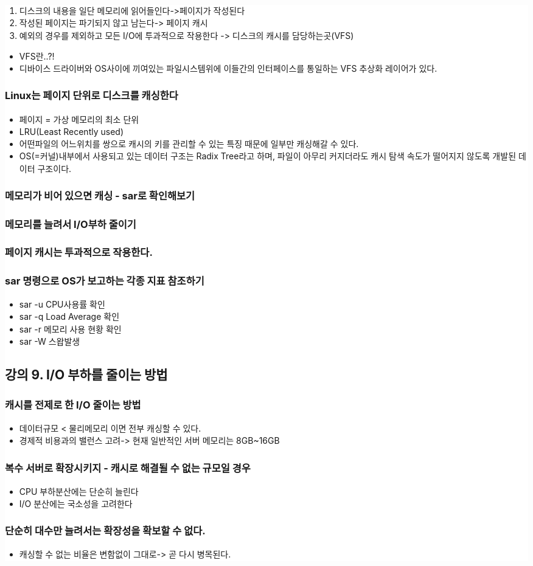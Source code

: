 1. 디스크의 내용을 일단 메모리에 읽어들인다->페이지가 작성된다
2. 작성된 페이지는 파기되지 않고 남는다-> 페이지 캐시
3. 예외의 경우를 제외하고 모든 I/O에 투과적으로 작용한다 -> 디스크의 캐시를 담당하는곳(VFS)
* VFS란..?! 
* 디바이스 드라이버와 OS사이에 끼여있는 파일시스템위에 이들간의 인터페이스를 통일하는 VFS 추상화 레이어가 있다. 
### Linux는 페이지 단위로 디스크를 캐싱한다
* 페이지 = 가상 메모리의 최소 단위 
* LRU(Least Recently used)
* 어떤파일의 어느위치를 쌍으로 캐시의 키를 관리할 수 있는 특징 때문에 일부만 캐싱해갈 수 있다.
* OS(=커널)내부에서 사용되고 있는 데이터 구조는 Radix Tree라고 하며, 파일이 아무리 커지더라도 캐시 탐색 속도가 떨어지지 않도록 개발된 데이터 구조이다. 
### 메모리가 비어 있으면 캐싱 - sar로 확인해보기
### 메모리를 늘려서 I/O부하 줄이기  
### 페이지 캐시는 투과적으로 작용한다. 
### sar 명령으로 OS가 보고하는 각종 지표 참조하기
* sar -u CPU사용률 확인
* sar -q Load Average 확인
* sar -r 메모리 사용 현황 확인
* sar -W 스왑발생

## 강의 9. I/O 부하를 줄이는 방법
### 캐시를 전제로 한 I/O 줄이는 방법
* 데이터규모 < 물리메모리 이면 전부 캐싱할 수 있다.
* 경제적 비용과의 밸런스 고려-> 현재 일반적인 서버 메모리는 8GB~16GB
### 복수 서버로 확장시키지 - 캐시로 해결될 수 없는 규모일 경우
* CPU 부하분산에는 단순히 늘린다
* I/O 분산에는 국소성을 고려한다
### 단순히 대수만 늘려서는 확장성을 확보할 수 없다. 
* 캐싱할 수 없는 비율은 변함없이 그대로-> 곧 다시 병목된다. 
